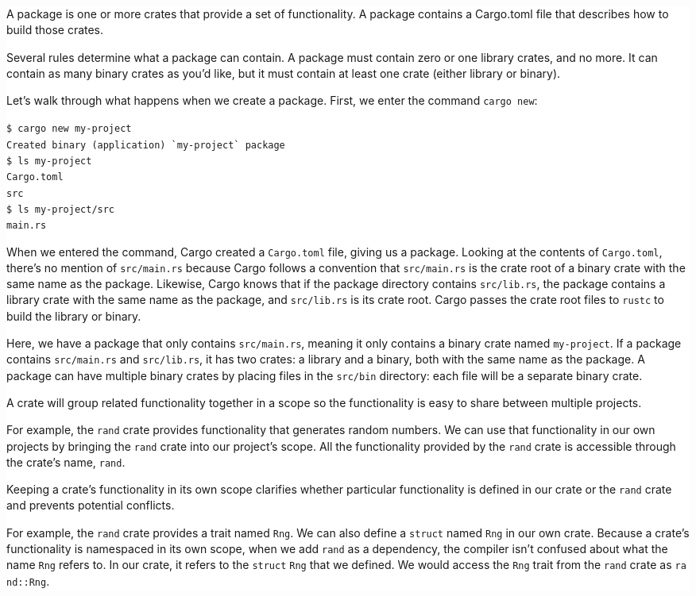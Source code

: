 A package is one or more crates that provide a set of functionality.
A package contains a Cargo.toml file that describes how to build those crates.

Several rules determine what a package can contain.
A package must contain zero or one library crates, and no more.
It can contain as many binary crates as you’d like, but it must contain at least one crate (either library or binary).

Let’s walk through what happens when we create a package. First, we enter the command ``cargo new``:

````commandline
$ cargo new my-project
Created binary (application) `my-project` package
$ ls my-project
Cargo.toml
src
$ ls my-project/src
main.rs
````

When we entered the command, Cargo created a ``Cargo.toml`` file, giving us a package.
Looking at the contents of ``Cargo.toml``, there’s no mention of ``src/main.rs`` because Cargo follows a convention that ``src/main.rs`` is the
crate root of a binary crate with the same name as the package.
Likewise, Cargo knows that if the package directory contains ``src/lib.rs``, the package contains a library crate with the same name as the package,
and ``src/lib.rs`` is its crate root. Cargo passes the crate root files to ``rustc`` to build the library or binary.

Here, we have a package that only contains ``src/main.rs``, meaning it only contains a binary crate named ``my-project``.
If a package contains ``src/main.rs`` and ``src/lib.rs``, it has two crates: a library and a binary, both with the same name as the package.
A package can have multiple binary crates by placing files in the ``src/bin`` directory: each file will be a separate binary crate.

A crate will group related functionality together in a scope so the functionality is easy to share between multiple projects.

For example, the ``rand`` crate provides functionality that generates random numbers.
We can use that functionality in our own projects by bringing the ``rand`` crate into our project’s scope.
All the functionality provided by the ``rand`` crate is accessible through the crate’s name, ``rand``.

Keeping a crate’s functionality in its own scope clarifies whether particular functionality is defined
in our crate or the ``rand`` crate and prevents potential conflicts.

For example, the ``rand`` crate provides a trait named ``Rng``.
We can also define a ``struct`` named ``Rng`` in our own crate.
Because a crate’s functionality is namespaced in its own scope, when we add ``rand`` as a dependency,
the compiler isn’t confused about what the name ``Rng`` refers to.
In our crate, it refers to the ``struct`` ``Rng`` that we defined.
We would access the ``Rng`` trait from the ``rand`` crate as ``rand::Rng``.

